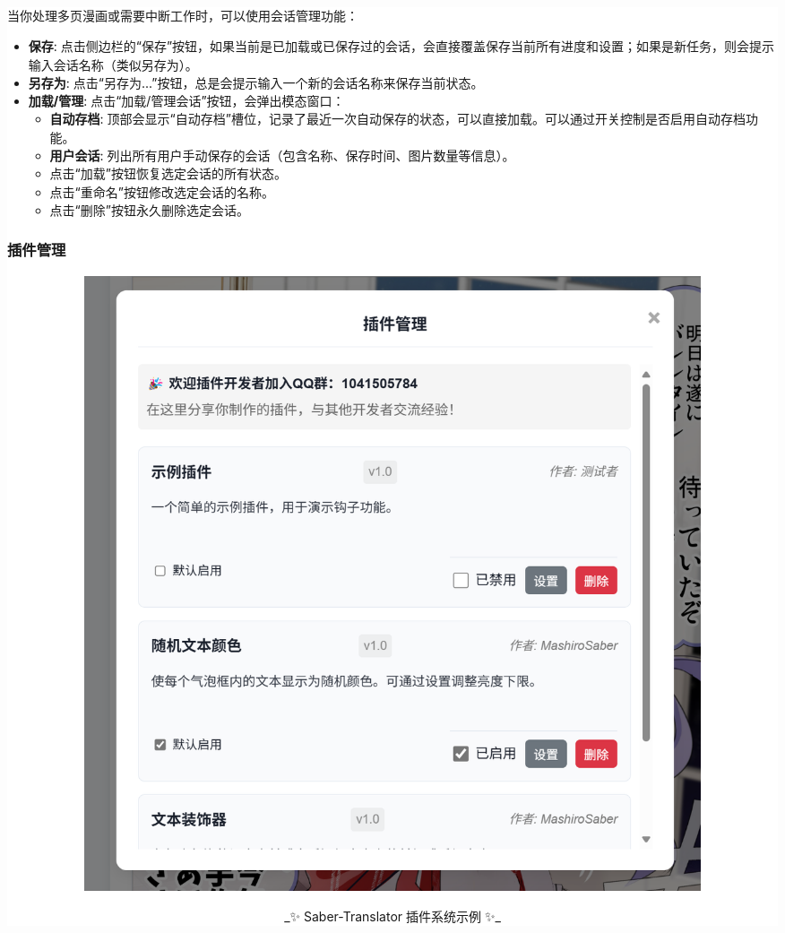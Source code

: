 当你处理多页漫画或需要中断工作时，可以使用会话管理功能：

*   **保存**: 点击侧边栏的“保存”按钮，如果当前是已加载或已保存过的会话，会直接覆盖保存当前所有进度和设置；如果是新任务，则会提示输入会话名称（类似另存为）。
*   **另存为**: 点击“另存为...”按钮，总是会提示输入一个新的会话名称来保存当前状态。
*   **加载/管理**: 点击“加载/管理会话”按钮，会弹出模态窗口：
    *   **自动存档**: 顶部会显示“自动存档”槽位，记录了最近一次自动保存的状态，可以直接加载。可以通过开关控制是否启用自动存档功能。
    *   **用户会话**: 列出所有用户手动保存的会话（包含名称、保存时间、图片数量等信息）。
    *   点击“加载”按钮恢复选定会话的所有状态。
    *   点击“重命名”按钮修改选定会话的名称。
    *   点击“删除”按钮永久删除选定会话。

### 插件管理

<div align='center'>
    <img src="pic/插件系统.png" width="80%" alt="Saber-Translator 插件系统示例">
    <p>_✨ Saber-Translator 插件系统示例 ✨_</p>
</div>
